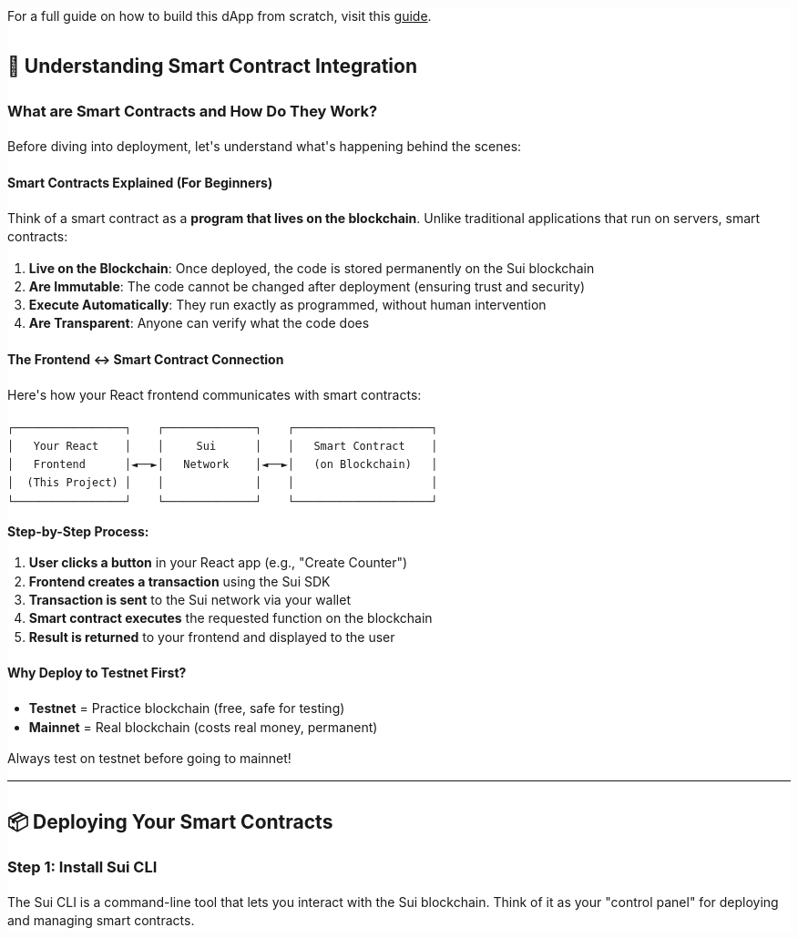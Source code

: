 For a full guide on how to build this dApp from scratch, visit this
[guide](http://docs.sui.io/guides/developer/app-examples/e2e-counter#frontend).

## 🔗 Understanding Smart Contract Integration

### What are Smart Contracts and How Do They Work?

Before diving into deployment, let's understand what's happening behind the scenes:

#### **Smart Contracts Explained (For Beginners)**

Think of a smart contract as a **program that lives on the blockchain**. Unlike traditional applications that run on servers, smart contracts:

1. **Live on the Blockchain**: Once deployed, the code is stored permanently on the Sui blockchain
2. **Are Immutable**: The code cannot be changed after deployment (ensuring trust and security)
3. **Execute Automatically**: They run exactly as programmed, without human intervention
4. **Are Transparent**: Anyone can verify what the code does

#### **The Frontend ↔ Smart Contract Connection**

Here's how your React frontend communicates with smart contracts:

```
┌─────────────────┐    ┌──────────────┐    ┌─────────────────────┐
│   Your React    │    │     Sui      │    │   Smart Contract    │
│   Frontend      │◄──►│   Network    │◄──►│   (on Blockchain)   │
│  (This Project) │    │              │    │                     │
└─────────────────┘    └──────────────┘    └─────────────────────┘
```

**Step-by-Step Process:**

1. **User clicks a button** in your React app (e.g., "Create Counter")
2. **Frontend creates a transaction** using the Sui SDK
3. **Transaction is sent** to the Sui network via your wallet
4. **Smart contract executes** the requested function on the blockchain
5. **Result is returned** to your frontend and displayed to the user

#### **Why Deploy to Testnet First?**

- **Testnet** = Practice blockchain (free, safe for testing)
- **Mainnet** = Real blockchain (costs real money, permanent)

Always test on testnet before going to mainnet!

---

## 📦 Deploying Your Smart Contracts

### Step 1: Install Sui CLI

The Sui CLI is a command-line tool that lets you interact with the Sui blockchain. Think of it as your "control panel" for deploying and managing smart contracts.
